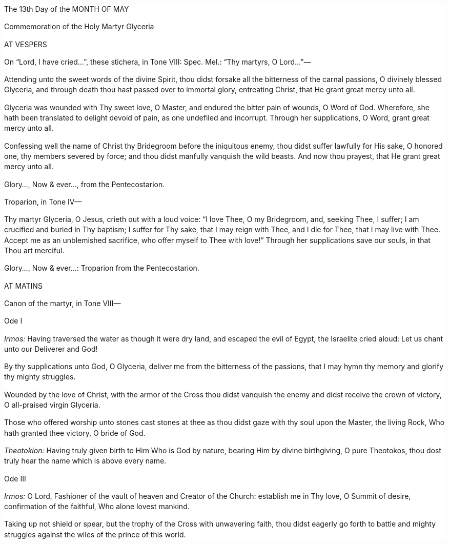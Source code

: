 The 13th Day of the MONTH OF MAY

Commemoration of the Holy Martyr Glyceria

AT VESPERS

On “Lord, I have cried…”, these stichera, in Tone VIII: Spec. Mel.: “Thy martyrs, O Lord…”—

Attending unto the sweet words of the divine Spirit, thou didst forsake all the bitterness of the carnal passions, O divinely blessed Glyceria, and through death thou hast passed over to immortal glory, entreating Christ, that He grant great mercy unto all.

Glyceria was wounded with Thy sweet love, O Master, and endured the bitter pain of wounds, O Word of God. Wherefore, she hath been translated to delight devoid of pain, as one undefiled and incorrupt. Through her supplications, O Word, grant great mercy unto all.

Confessing well the name of Christ thy Bridegroom before the iniquitous enemy, thou didst suffer lawfully for His sake, O honored one, thy members severed by force; and thou didst manfully vanquish the wild beasts. And now thou prayest, that He grant great mercy unto all.

Glory…, Now & ever…, from the Pentecostarion.

Troparion, in Tone IV—

Thy martyr Glyceria, O Jesus, crieth out with a loud voice: “I love Thee, O my Bridegroom, and, seeking Thee, I suffer; I am crucified and buried in Thy baptism; I suffer for Thy sake, that I may reign with Thee, and I die for Thee, that I may live with Thee. Accept me as an unblemished sacrifice, who offer myself to Thee with love!” Through her supplications save our souls, in that Thou art merciful.

Glory…, Now & ever…: Troparion from the Pentecostarion.

AT MATINS

Canon of the martyr, in Tone VIII—

Ode I

*Irmos:* Having traversed the water as though it were dry land, and escaped the evil of Egypt, the Israelite cried aloud: Let us chant unto our Deliverer and God!

By thy supplications unto God, O Glyceria, deliver me from the bitterness of the passions, that I may hymn thy memory and glorify thy mighty struggles.

Wounded by the love of Christ, with the armor of the Cross thou didst vanquish the enemy and didst receive the crown of victory, O all-praised virgin Glyceria.

Those who offered worship unto stones cast stones at thee as thou didst gaze with thy soul upon the Master, the living Rock, Who hath granted thee victory, O bride of God.

*Theotokion:* Having truly given birth to Him Who is God by nature, bearing Him by divine birthgiving, O pure Theotokos, thou dost truly hear the name which is above every name.

Ode III

*Irmos:* O Lord, Fashioner of the vault of heaven and Creator of the Church: establish me in Thy love, O Summit of desire, confirmation of the faithful, Who alone lovest mankind.

Taking up not shield or spear, but the trophy of the Cross with unwavering faith, thou didst eagerly go forth to battle and mighty struggles against the wiles of the prince of this world.
